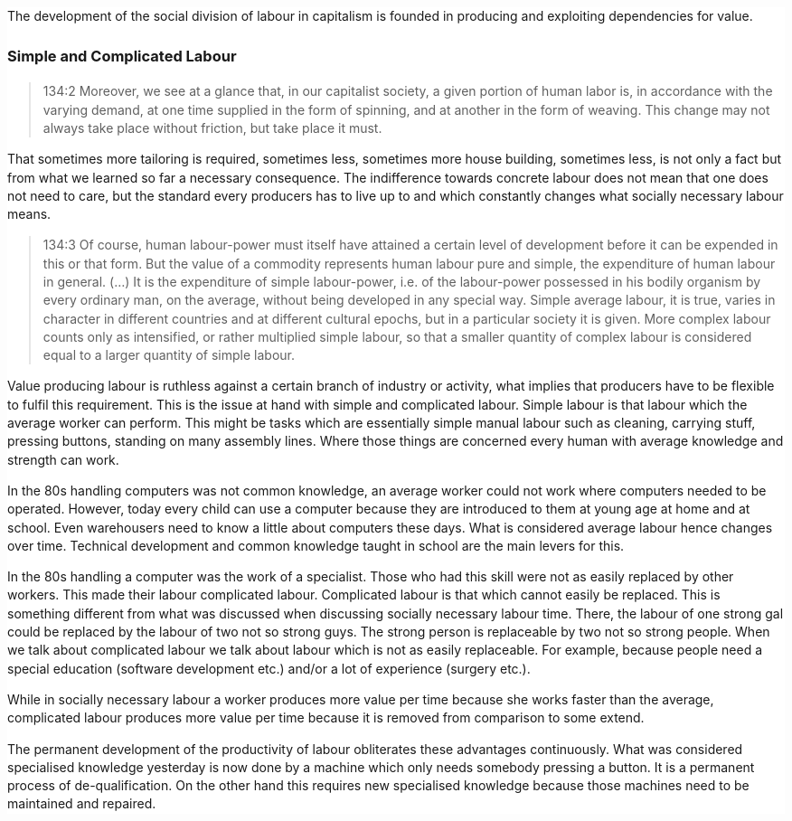 The development of the social division of labour in capitalism is founded in producing and exploiting dependencies for value.

### Simple and Complicated Labour

> 134:2 Moreover, we see at a glance that, in our capitalist society, a given portion of human labor is, in accordance with the varying demand, at one time supplied in the form of spinning, and at another in the form of weaving. This change may not always take place without friction, but take place it must.

That sometimes more tailoring is required, sometimes less, sometimes more house building, sometimes less, is not only a fact but from what we learned so far a necessary consequence. The indifference towards concrete labour does not mean that one does not need to care, but the standard every producers has to live up to and which constantly changes what socially necessary labour means.

> 134:3 Of course, human labour-power must itself have attained a certain level of development before it can be expended in this or that form. But the value of a commodity represents human labour pure and simple, the expenditure of human labour in general. (…) It is the expenditure of simple labour-power, i.e. of the labour-power possessed in his bodily organism by every ordinary man, on the average, without being developed in any special way. Simple average labour, it is true, varies in character in different countries and at different cultural epochs, but in a particular society it is given. More complex labour counts only as intensified, or rather multiplied simple labour, so that a smaller quantity of complex labour is considered equal to a larger quantity of simple labour.

Value producing labour is ruthless against a certain branch of industry or activity, what implies that producers have to be flexible to fulfil this requirement. This is the issue at hand with simple and complicated labour. Simple labour is that labour which the average worker can perform. This might be tasks which are essentially simple manual labour such as cleaning, carrying stuff, pressing buttons, standing on many assembly lines. Where those things are concerned every human with average knowledge and strength can work.

In the 80s handling computers was not common knowledge, an average worker could not work where computers needed to be operated. However, today every child can use a computer because they are introduced to them at young age at home and at school. Even warehousers need to know a little about computers these days. What is considered average labour hence changes over time. Technical development and common knowledge taught in school are the main levers for this.

In the 80s handling a computer was the work of a specialist. Those who had this skill were not as easily replaced by other workers. This made their labour complicated labour. Complicated labour is that which cannot easily be replaced. This is something different from what was discussed when discussing socially necessary labour time. There, the labour of one strong gal could be replaced by the labour of two not so strong guys. The strong person is replaceable by two not so strong people. When we talk about complicated labour we talk about labour which is not as easily replaceable. For example, because people need a special education (software development etc.) and/or a lot of experience (surgery etc.).

While in socially necessary labour a worker produces more value per time because she works faster than the average, complicated labour produces more value per time because it is removed from comparison to some extend.

The permanent development of the productivity of labour obliterates these advantages continuously. What was considered specialised knowledge yesterday is now done by a machine which only needs somebody pressing a button. It is a permanent process of de-qualification. On the other hand this requires new specialised knowledge because those machines need to be maintained and repaired.
